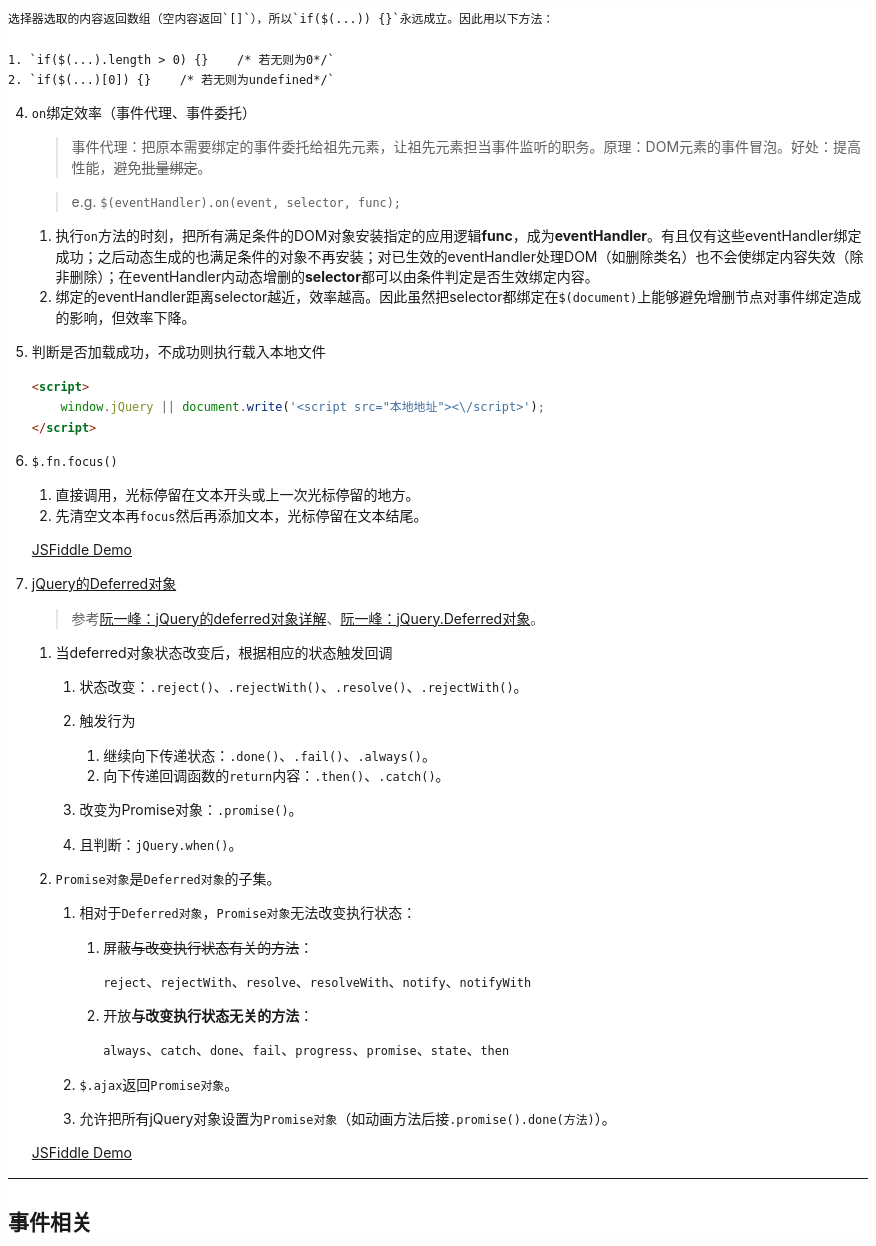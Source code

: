     选择器选取的内容返回数组（空内容返回`[]`），所以`if($(...)) {}`永远成立。因此用以下方法：

    1. `if($(...).length > 0) {}    /* 若无则为0*/`
    2. `if($(...)[0]) {}    /* 若无则为undefined*/`
4. `on`绑定效率（事件代理、事件委托）

    >事件代理：把原本需要绑定的事件委托给祖先元素，让祖先元素担当事件监听的职务。原理：DOM元素的事件冒泡。好处：提高性能，避免~~批量绑定~~。

    >e.g. `$(eventHandler).on(event, selector, func);`

    1. 执行`on`方法的时刻，把所有满足条件的DOM对象安装指定的应用逻辑**func**，成为**eventHandler**。有且仅有这些eventHandler绑定成功；之后动态生成的也满足条件的对象不再安装；对已生效的eventHandler处理DOM（如删除类名）也不会使绑定内容失效（除非删除）；在eventHandler内动态增删的**selector**都可以由条件判定是否生效绑定内容。
    2. 绑定的eventHandler距离selector越近，效率越高。因此虽然把selector都绑定在`$(document)`上能够避免增删节点对事件绑定造成的影响，但效率下降。
5. 判断是否加载成功，不成功则执行载入本地文件

    ```html
    <script>
        window.jQuery || document.write('<script src="本地地址"><\/script>');
    </script>
    ```
6. `$.fn.focus()`

    1. 直接调用，光标停留在文本开头或上一次光标停留的地方。
    2. 先清空文本再`focus`然后再添加文本，光标停留在文本结尾。

    [JSFiddle Demo](https://jsfiddle.net/realgeoffrey/zep4cr3p/)
7. [jQuery的Deferred对象](http://api.jquery.com/category/deferred-object/)

    >参考[阮一峰：jQuery的deferred对象详解](http://www.ruanyifeng.com/blog/2011/08/a_detailed_explanation_of_jquery_deferred_object.html)、[阮一峰：jQuery.Deferred对象](http://javascript.ruanyifeng.com/jquery/deferred.html)。

    1. 当deferred对象状态改变后，根据相应的状态触发回调

        1. 状态改变：`.reject()`、`.rejectWith()`、`.resolve()`、`.rejectWith()`。
        2. 触发行为

            1. 继续向下传递状态：`.done()`、`.fail()`、`.always()`。
            2. 向下传递回调函数的`return`内容：`.then()`、`.catch()`。
        3. 改变为Promise对象：`.promise()`。
        4. 且判断：`jQuery.when()`。
    2. `Promise对象`是`Deferred对象`的子集。

        1. 相对于`Deferred对象`，`Promise对象`无法改变执行状态：

            1. 屏蔽~~与改变执行状态有关的方法~~：

                `reject`、`rejectWith`、`resolve`、`resolveWith`、`notify`、`notifyWith`
            2. 开放**与改变执行状态无关的方法**：

                `always`、`catch`、`done`、`fail`、`progress`、`promise`、`state`、`then`
        2. `$.ajax`返回`Promise对象`。
        3. 允许把所有jQuery对象设置为`Promise对象`（如动画方法后接`.promise().done(方法)`）。

    [JSFiddle Demo](https://jsfiddle.net/realgeoffrey/ts50dmpa/)

---
## 事件相关
